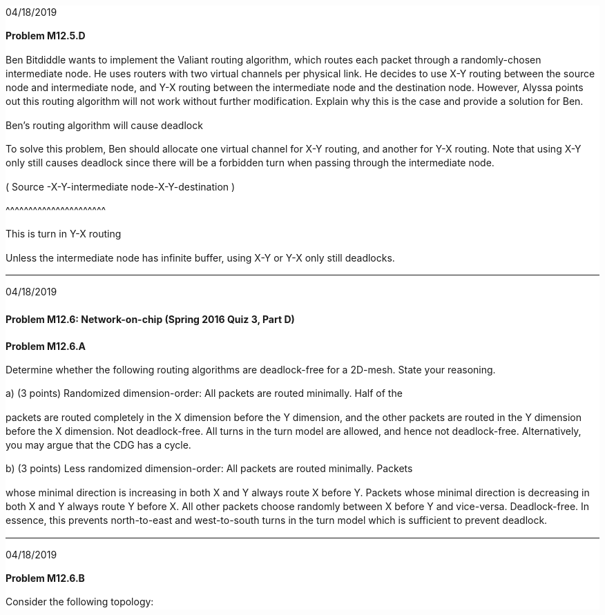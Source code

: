 04/18/2019

**Problem M12.5.D**

Ben Bitdiddle wants to implement the Valiant routing algorithm, which routes each packet
through a randomly-chosen intermediate node. He uses routers with two virtual channels per
physical link. He decides to use X-Y routing between the source node and intermediate node,
and Y-X routing between the intermediate node and the destination node. However, Alyssa
points out this routing algorithm will not work without further modification. Explain why this is
the case and provide a solution for Ben.

Ben’s routing algorithm will cause deadlock

To solve this problem, Ben should allocate one virtual channel for X-Y routing, and another for
Y-X routing. Note that using X-Y only still causes deadlock since there will be a forbidden turn
when passing through the intermediate node.

( Source -X-Y-intermediate node-X-Y-destination )

^^^^^^^^^^^^^^^^^^^^^^

This is turn in Y-X routing

Unless the intermediate node has infinite buffer, using X-Y or Y-X only still deadlocks.


-----

04/18/2019

#### Problem M12.6: Network-on-chip (Spring 2016 Quiz 3, Part D)

**Problem M12.6.A**

Determine whether the following routing algorithms are deadlock-free for a 2D-mesh. State your
reasoning.

a) (3 points) Randomized dimension-order: All packets are routed minimally. Half of the

packets are routed completely in the X dimension before the Y dimension, and the other
packets are routed in the Y dimension before the X dimension.
Not deadlock-free. All turns in the turn model are allowed, and hence not deadlock-free.
Alternatively, you may argue that the CDG has a cycle.

b) (3 points) Less randomized dimension-order: All packets are routed minimally. Packets

whose minimal direction is increasing in both X and Y always route X before Y. Packets
whose minimal direction is decreasing in both X and Y always route Y before X. All
other packets choose randomly between X before Y and vice-versa.
Deadlock-free. In essence, this prevents north-to-east and west-to-south turns in the turn
model which is sufficient to prevent deadlock.


-----

04/18/2019

**Problem M12.6.B**

Consider the following topology:
